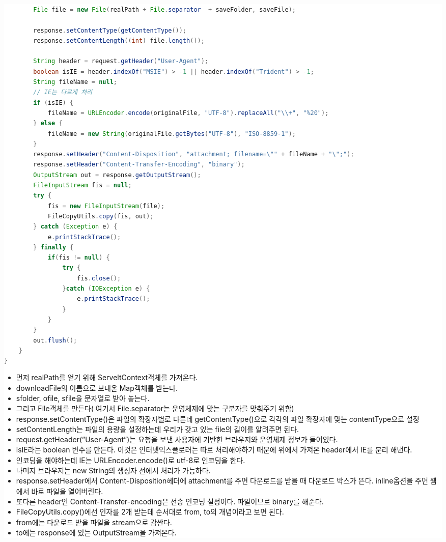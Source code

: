 ```java
        File file = new File(realPath + File.separator  + saveFolder, saveFile);
		
        response.setContentType(getContentType());
        response.setContentLength((int) file.length());
        
        String header = request.getHeader("User-Agent");
        boolean isIE = header.indexOf("MSIE") > -1 || header.indexOf("Trident") > -1;
        String fileName = null;
        // IE는 다르게 처리
        if (isIE) {
        	fileName = URLEncoder.encode(originalFile, "UTF-8").replaceAll("\\+", "%20");
        } else {
            fileName = new String(originalFile.getBytes("UTF-8"), "ISO-8859-1");
        }
        response.setHeader("Content-Disposition", "attachment; filename=\"" + fileName + "\";");
        response.setHeader("Content-Transfer-Encoding", "binary");
        OutputStream out = response.getOutputStream();
        FileInputStream fis = null;
        try {
            fis = new FileInputStream(file);
            FileCopyUtils.copy(fis, out);
        } catch (Exception e) {
            e.printStackTrace();
        } finally {
            if(fis != null) {
                try { 
                    fis.close(); 
                }catch (IOException e) {
                    e.printStackTrace();
                }
            }
        }
        out.flush();
    }
}
```

- 먼저 realPath를 얻기 위해 ServeltContext객체를 가져온다.
- downloadFile의 이름으로 보내온 Map객체를 받는다.
- sfolder, ofile, sfile을 문자열로 받아 놓는다.
- 그리고 File객체를 만든다( 여기서 File.separator는 운영체제에 맞는 구분자를 맞춰주기 위함)
- response.setContentType()은 파일의 확장자별로 다른데 getContentType()으로 각각의 파일 확장자에 맞는 contentType으로 설정
- setContentLength는 파일의 용량을 설정하는데 우리가 갖고 있는 file의 길이를 알려주면 된다.
- request.getHeader(”User-Agent”)는 요청을 보낸 사용자에 기반한 브라우저와 운영체제 정보가 들어있다.
- isIE라는 boolean 변수를 만든다. 이것은 인터넷익스플로러는 따로 처리해야하기 때문에 위에서 가져온 header에서 IE를 분리 해낸다.
- 인코딩을 해야하는데 IE는 URLEncoder.encode()로 utf-8로 인코딩을 한다.
- 나머지 브라우저는 new String의 생성자 선에서 처리가 가능하다.
- response.setHeader에서 Content-Disposition헤더에 attachment를 주면 다운로드를 받을 때 다운로드 박스가 뜬다. inline옵션을 주면 웹에서 바로 파일을 열어버린다.
- 또다른 header인 Content-Transfer-encoding은 전송 인코딩 설정이다. 파일이므로 binary를 해준다.
- FileCopyUtils.copy()에선 인자를 2개 받는데 순서대로 from, to의 개념이라고 보면 된다.
- from에는 다운로드 받을 파일을 stream으로 감싼다.
- to에는 response에 있는 OutputStream을 가져온다.